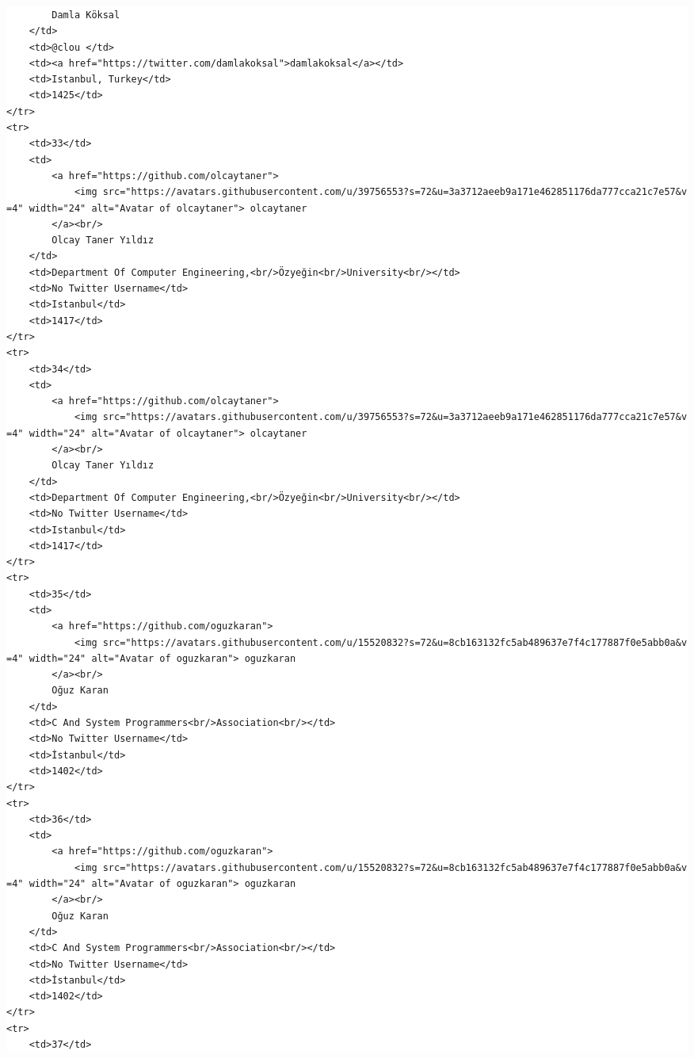 			Damla Köksal
		</td>
		<td>@clou </td>
		<td><a href="https://twitter.com/damlakoksal">damlakoksal</a></td>
		<td>Istanbul, Turkey</td>
		<td>1425</td>
	</tr>
	<tr>
		<td>33</td>
		<td>
			<a href="https://github.com/olcaytaner">
				<img src="https://avatars.githubusercontent.com/u/39756553?s=72&u=3a3712aeeb9a171e462851176da777cca21c7e57&v=4" width="24" alt="Avatar of olcaytaner"> olcaytaner
			</a><br/>
			Olcay Taner Yıldız
		</td>
		<td>Department Of Computer Engineering,<br/>Özyeğin<br/>University<br/></td>
		<td>No Twitter Username</td>
		<td>Istanbul</td>
		<td>1417</td>
	</tr>
	<tr>
		<td>34</td>
		<td>
			<a href="https://github.com/olcaytaner">
				<img src="https://avatars.githubusercontent.com/u/39756553?s=72&u=3a3712aeeb9a171e462851176da777cca21c7e57&v=4" width="24" alt="Avatar of olcaytaner"> olcaytaner
			</a><br/>
			Olcay Taner Yıldız
		</td>
		<td>Department Of Computer Engineering,<br/>Özyeğin<br/>University<br/></td>
		<td>No Twitter Username</td>
		<td>Istanbul</td>
		<td>1417</td>
	</tr>
	<tr>
		<td>35</td>
		<td>
			<a href="https://github.com/oguzkaran">
				<img src="https://avatars.githubusercontent.com/u/15520832?s=72&u=8cb163132fc5ab489637e7f4c177887f0e5abb0a&v=4" width="24" alt="Avatar of oguzkaran"> oguzkaran
			</a><br/>
			Oğuz Karan
		</td>
		<td>C And System Programmers<br/>Association<br/></td>
		<td>No Twitter Username</td>
		<td>İstanbul</td>
		<td>1402</td>
	</tr>
	<tr>
		<td>36</td>
		<td>
			<a href="https://github.com/oguzkaran">
				<img src="https://avatars.githubusercontent.com/u/15520832?s=72&u=8cb163132fc5ab489637e7f4c177887f0e5abb0a&v=4" width="24" alt="Avatar of oguzkaran"> oguzkaran
			</a><br/>
			Oğuz Karan
		</td>
		<td>C And System Programmers<br/>Association<br/></td>
		<td>No Twitter Username</td>
		<td>İstanbul</td>
		<td>1402</td>
	</tr>
	<tr>
		<td>37</td>
